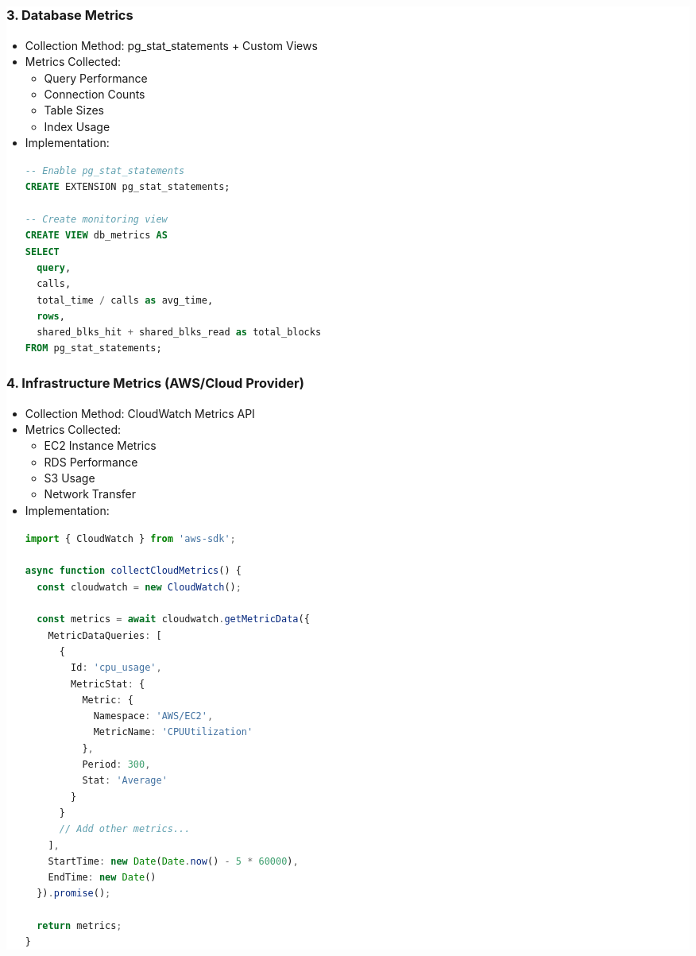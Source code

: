 ### 3. Database Metrics
- Collection Method: pg_stat_statements + Custom Views
- Metrics Collected:
  - Query Performance
  - Connection Counts
  - Table Sizes
  - Index Usage
- Implementation:
  ```sql
  -- Enable pg_stat_statements
  CREATE EXTENSION pg_stat_statements;
  
  -- Create monitoring view
  CREATE VIEW db_metrics AS
  SELECT 
    query,
    calls,
    total_time / calls as avg_time,
    rows,
    shared_blks_hit + shared_blks_read as total_blocks
  FROM pg_stat_statements;
  ```

### 4. Infrastructure Metrics (AWS/Cloud Provider)
- Collection Method: CloudWatch Metrics API
- Metrics Collected:
  - EC2 Instance Metrics
  - RDS Performance
  - S3 Usage
  - Network Transfer
- Implementation:
  ```typescript
  import { CloudWatch } from 'aws-sdk';
  
  async function collectCloudMetrics() {
    const cloudwatch = new CloudWatch();
    
    const metrics = await cloudwatch.getMetricData({
      MetricDataQueries: [
        {
          Id: 'cpu_usage',
          MetricStat: {
            Metric: {
              Namespace: 'AWS/EC2',
              MetricName: 'CPUUtilization'
            },
            Period: 300,
            Stat: 'Average'
          }
        }
        // Add other metrics...
      ],
      StartTime: new Date(Date.now() - 5 * 60000),
      EndTime: new Date()
    }).promise();
    
    return metrics;
  }
  ```
